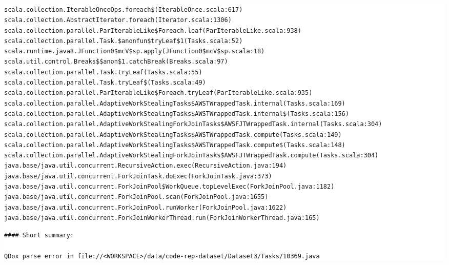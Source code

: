 	scala.collection.IterableOnceOps.foreach$(IterableOnce.scala:617)
	scala.collection.AbstractIterator.foreach(Iterator.scala:1306)
	scala.collection.parallel.ParIterableLike$Foreach.leaf(ParIterableLike.scala:938)
	scala.collection.parallel.Task.$anonfun$tryLeaf$1(Tasks.scala:52)
	scala.runtime.java8.JFunction0$mcV$sp.apply(JFunction0$mcV$sp.scala:18)
	scala.util.control.Breaks$$anon$1.catchBreak(Breaks.scala:97)
	scala.collection.parallel.Task.tryLeaf(Tasks.scala:55)
	scala.collection.parallel.Task.tryLeaf$(Tasks.scala:49)
	scala.collection.parallel.ParIterableLike$Foreach.tryLeaf(ParIterableLike.scala:935)
	scala.collection.parallel.AdaptiveWorkStealingTasks$AWSTWrappedTask.internal(Tasks.scala:169)
	scala.collection.parallel.AdaptiveWorkStealingTasks$AWSTWrappedTask.internal$(Tasks.scala:156)
	scala.collection.parallel.AdaptiveWorkStealingForkJoinTasks$AWSFJTWrappedTask.internal(Tasks.scala:304)
	scala.collection.parallel.AdaptiveWorkStealingTasks$AWSTWrappedTask.compute(Tasks.scala:149)
	scala.collection.parallel.AdaptiveWorkStealingTasks$AWSTWrappedTask.compute$(Tasks.scala:148)
	scala.collection.parallel.AdaptiveWorkStealingForkJoinTasks$AWSFJTWrappedTask.compute(Tasks.scala:304)
	java.base/java.util.concurrent.RecursiveAction.exec(RecursiveAction.java:194)
	java.base/java.util.concurrent.ForkJoinTask.doExec(ForkJoinTask.java:373)
	java.base/java.util.concurrent.ForkJoinPool$WorkQueue.topLevelExec(ForkJoinPool.java:1182)
	java.base/java.util.concurrent.ForkJoinPool.scan(ForkJoinPool.java:1655)
	java.base/java.util.concurrent.ForkJoinPool.runWorker(ForkJoinPool.java:1622)
	java.base/java.util.concurrent.ForkJoinWorkerThread.run(ForkJoinWorkerThread.java:165)
```
#### Short summary: 

QDox parse error in file://<WORKSPACE>/data/code-rep-dataset/Dataset3/Tasks/10369.java